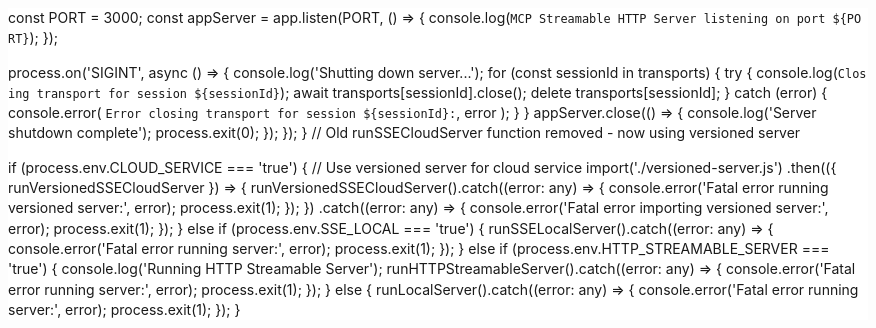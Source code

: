   const PORT = 3000;
  const appServer = app.listen(PORT, () => {
    console.log(`MCP Streamable HTTP Server listening on port ${PORT}`);
  });

  process.on('SIGINT', async () => {
    console.log('Shutting down server...');
    for (const sessionId in transports) {
      try {
        console.log(`Closing transport for session ${sessionId}`);
        await transports[sessionId].close();
        delete transports[sessionId];
      } catch (error) {
        console.error(
          `Error closing transport for session ${sessionId}:`,
          error
        );
      }
    }
    appServer.close(() => {
      console.log('Server shutdown complete');
      process.exit(0);
    });
  });
}
// Old runSSECloudServer function removed - now using versioned server

if (process.env.CLOUD_SERVICE === 'true') {
  // Use versioned server for cloud service
  import('./versioned-server.js')
    .then(({ runVersionedSSECloudServer }) => {
      runVersionedSSECloudServer().catch((error: any) => {
        console.error('Fatal error running versioned server:', error);
        process.exit(1);
      });
    })
    .catch((error: any) => {
      console.error('Fatal error importing versioned server:', error);
      process.exit(1);
    });
} else if (process.env.SSE_LOCAL === 'true') {
  runSSELocalServer().catch((error: any) => {
    console.error('Fatal error running server:', error);
    process.exit(1);
  });
} else if (process.env.HTTP_STREAMABLE_SERVER === 'true') {
  console.log('Running HTTP Streamable Server');
  runHTTPStreamableServer().catch((error: any) => {
    console.error('Fatal error running server:', error);
    process.exit(1);
  });
} else {
  runLocalServer().catch((error: any) => {
    console.error('Fatal error running server:', error);
    process.exit(1);
  });
}